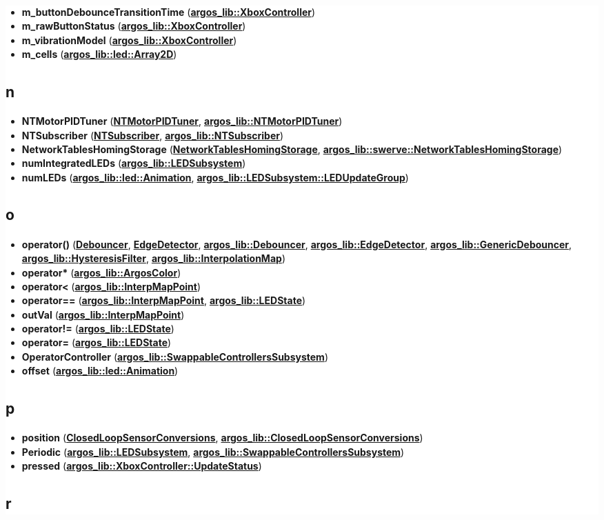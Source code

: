 * **m\_buttonDebounceTransitionTime** ([**argos\_lib::XboxController**](classargos__lib_1_1_xbox_controller.md))
* **m\_rawButtonStatus** ([**argos\_lib::XboxController**](classargos__lib_1_1_xbox_controller.md))
* **m\_vibrationModel** ([**argos\_lib::XboxController**](classargos__lib_1_1_xbox_controller.md))
* **m\_cells** ([**argos\_lib::led::Array2D**](classargos__lib_1_1led_1_1_array2_d.md))


## n

* **NTMotorPIDTuner** ([**NTMotorPIDTuner**](class_n_t_motor_p_i_d_tuner.md), [**argos\_lib::NTMotorPIDTuner**](classargos__lib_1_1_n_t_motor_p_i_d_tuner.md))
* **NTSubscriber** ([**NTSubscriber**](class_n_t_subscriber.md), [**argos\_lib::NTSubscriber**](classargos__lib_1_1_n_t_subscriber.md))
* **NetworkTablesHomingStorage** ([**NetworkTablesHomingStorage**](class_network_tables_homing_storage.md), [**argos\_lib::swerve::NetworkTablesHomingStorage**](classargos__lib_1_1swerve_1_1_network_tables_homing_storage.md))
* **numIntegratedLEDs** ([**argos\_lib::LEDSubsystem**](classargos__lib_1_1_l_e_d_subsystem.md))
* **numLEDs** ([**argos\_lib::led::Animation**](structargos__lib_1_1led_1_1_animation.md), [**argos\_lib::LEDSubsystem::LEDUpdateGroup**](structargos__lib_1_1_l_e_d_subsystem_1_1_l_e_d_update_group.md))


## o

* **operator()** ([**Debouncer**](class_debouncer.md), [**EdgeDetector**](class_edge_detector.md), [**argos\_lib::Debouncer**](classargos__lib_1_1_debouncer.md), [**argos\_lib::EdgeDetector**](classargos__lib_1_1_edge_detector.md), [**argos\_lib::GenericDebouncer**](classargos__lib_1_1_generic_debouncer.md), [**argos\_lib::HysteresisFilter**](classargos__lib_1_1_hysteresis_filter.md), [**argos\_lib::InterpolationMap**](classargos__lib_1_1_interpolation_map.md))
* **operator\*** ([**argos\_lib::ArgosColor**](structargos__lib_1_1_argos_color.md))
* **operator&lt;** ([**argos\_lib::InterpMapPoint**](structargos__lib_1_1_interp_map_point.md))
* **operator==** ([**argos\_lib::InterpMapPoint**](structargos__lib_1_1_interp_map_point.md), [**argos\_lib::LEDState**](structargos__lib_1_1_l_e_d_state.md))
* **outVal** ([**argos\_lib::InterpMapPoint**](structargos__lib_1_1_interp_map_point.md))
* **operator!=** ([**argos\_lib::LEDState**](structargos__lib_1_1_l_e_d_state.md))
* **operator=** ([**argos\_lib::LEDState**](structargos__lib_1_1_l_e_d_state.md))
* **OperatorController** ([**argos\_lib::SwappableControllersSubsystem**](classargos__lib_1_1_swappable_controllers_subsystem.md))
* **offset** ([**argos\_lib::led::Animation**](structargos__lib_1_1led_1_1_animation.md))


## p

* **position** ([**ClosedLoopSensorConversions**](struct_closed_loop_sensor_conversions.md), [**argos\_lib::ClosedLoopSensorConversions**](structargos__lib_1_1_closed_loop_sensor_conversions.md))
* **Periodic** ([**argos\_lib::LEDSubsystem**](classargos__lib_1_1_l_e_d_subsystem.md), [**argos\_lib::SwappableControllersSubsystem**](classargos__lib_1_1_swappable_controllers_subsystem.md))
* **pressed** ([**argos\_lib::XboxController::UpdateStatus**](structargos__lib_1_1_xbox_controller_1_1_update_status.md))


## r
